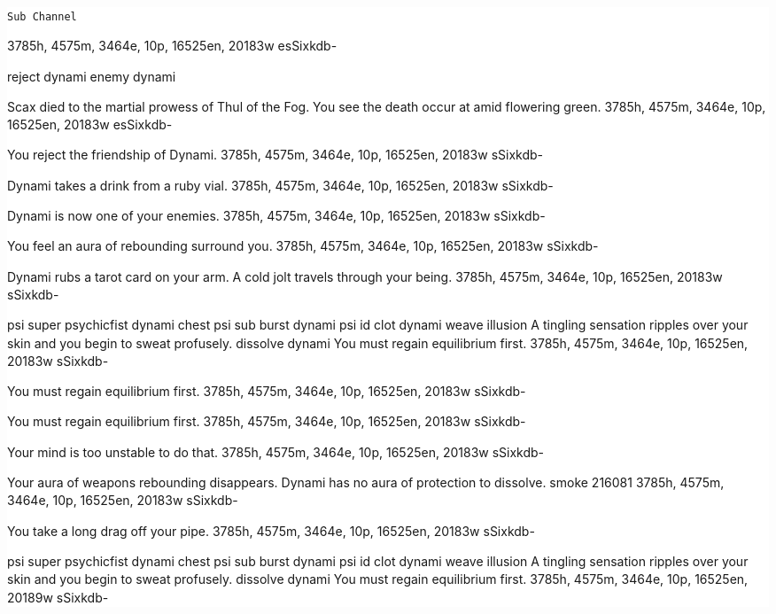 
~~~~~~~~~~~
Sub Channel
~~~~~~~~~~~
3785h, 4575m, 3464e, 10p, 16525en, 20183w esSixkdb-

reject dynami
enemy dynami

Scax died to the martial prowess of Thul of the Fog.
You see the death occur at amid flowering green.
3785h, 4575m, 3464e, 10p, 16525en, 20183w esSixkdb-

You reject the friendship of Dynami.
3785h, 4575m, 3464e, 10p, 16525en, 20183w sSixkdb-


Dynami takes a drink from a ruby vial.
3785h, 4575m, 3464e, 10p, 16525en, 20183w sSixkdb-

Dynami is now one of your enemies.
3785h, 4575m, 3464e, 10p, 16525en, 20183w sSixkdb-


You feel an aura of rebounding surround you.
3785h, 4575m, 3464e, 10p, 16525en, 20183w sSixkdb-


Dynami rubs a tarot card on your arm. A cold jolt travels through your being.
3785h, 4575m, 3464e, 10p, 16525en, 20183w sSixkdb-

psi super psychicfist dynami chest
psi sub burst dynami
psi id clot dynami
weave illusion A tingling sensation ripples over your skin and you begin to sweat profusely.
dissolve dynami
You must regain equilibrium first.
3785h, 4575m, 3464e, 10p, 16525en, 20183w sSixkdb-

You must regain equilibrium first.
3785h, 4575m, 3464e, 10p, 16525en, 20183w sSixkdb-

You must regain equilibrium first.
3785h, 4575m, 3464e, 10p, 16525en, 20183w sSixkdb-

Your mind is too unstable to do that.
3785h, 4575m, 3464e, 10p, 16525en, 20183w sSixkdb-

Your aura of weapons rebounding disappears.
Dynami has no aura of protection to dissolve.
smoke 216081
3785h, 4575m, 3464e, 10p, 16525en, 20183w sSixkdb-

You take a long drag off your pipe.
3785h, 4575m, 3464e, 10p, 16525en, 20183w sSixkdb-

psi super psychicfist dynami chest
psi sub burst dynami
psi id clot dynami
weave illusion A tingling sensation ripples over your skin and you begin to sweat profusely.
dissolve dynami
You must regain equilibrium first.
3785h, 4575m, 3464e, 10p, 16525en, 20189w sSixkdb-
